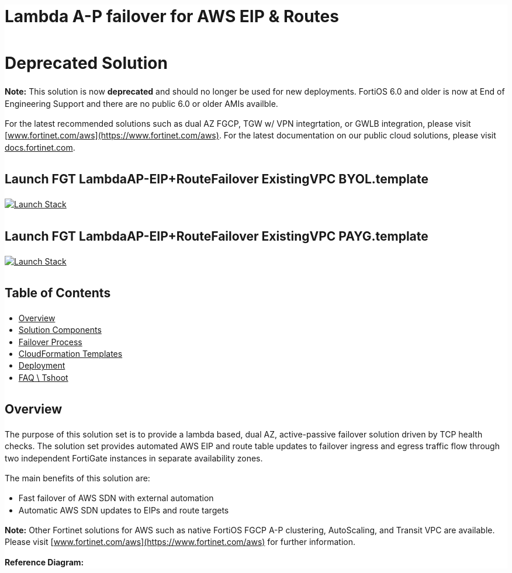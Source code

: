 # Lambda A-P failover for AWS EIP & Routes

# Deprecated Solution

**Note:** This solution is now **deprecated** and should no longer be used for new deployments. FortiOS 6.0 and older is now at End of Engineering Support and there are no public 6.0 or older AMIs availble.

For the latest recommended solutions such as dual AZ FGCP, TGW w/ VPN integrtation, or GWLB integration, please visit [www.fortinet.com/aws](https://www.fortinet.com/aws).  For the latest documentation on our public cloud solutions, please visit [docs.fortinet.com](https://docs.fortinet.com/).

## Launch FGT LambdaAP-EIP+RouteFailover ExistingVPC BYOL.template

<a href="https://console.aws.amazon.com/cloudformation/home?region=us-west-2#/stacks/new?stackName=lambda-fgt-lambdaap-eip-routefailover-existingvpc-byol&templateURL=https://s3-us-west-2.amazonaws.com/fortinet-aws-cloudformation-templates/latest/LambdaAP-EIP+RouteFailover/6.0/FGT_LambdaAP-EIP+RouteFailover_ExistingVPC_BYOL.template.json"><img alt="Launch Stack" src="https://s3.amazonaws.com/cloudformation-examples/cloudformation-launch-stack.png"></a>

## Launch FGT LambdaAP-EIP+RouteFailover ExistingVPC PAYG.template

<a href="https://console.aws.amazon.com/cloudformation/home?region=us-west-2#/stacks/new?stackName=lambda-fgt-lambdaap-eip-routefailover-existingvpc-payg&templateURL=https://s3-us-west-2.amazonaws.com/fortinet-aws-cloudformation-templates/latest/LambdaAP-EIP+RouteFailover/6.0/FGT_LambdaAP-EIP+RouteFailover_ExistingVPC_PAYG.template.json"><img alt="Launch Stack" src="https://s3.amazonaws.com/cloudformation-examples/cloudformation-launch-stack.png"></a>

## Table of Contents
  - [Overview](./README.md#overview)
  - [Solution Components](./README.md#solution-components)
  - [Failover Process](./README.md#failover-process)
  - [CloudFormation Templates](./README.md#cloudformation-templates)
  - [Deployment](./README.md#deployment)
  - [FAQ \ Tshoot](./README.md#faq--tshoot)

## Overview
The purpose of this solution set is to provide a lambda based, dual AZ, active-passive failover solution driven by TCP health checks.  The solution set provides automated AWS EIP and route table updates to failover ingress and egress traffic flow through two independent FortiGate instances in separate availability zones.

The main benefits of this solution are:
  - Fast failover of AWS SDN with external automation 
  - Automatic AWS SDN updates to EIPs and route targets

**Note:**  Other Fortinet solutions for AWS such as native FortiOS FGCP A-P clustering, AutoScaling, and Transit VPC are available.  Please visit [www.fortinet.com/aws](https://www.fortinet.com/aws) for further information.	

**Reference Diagram:**
